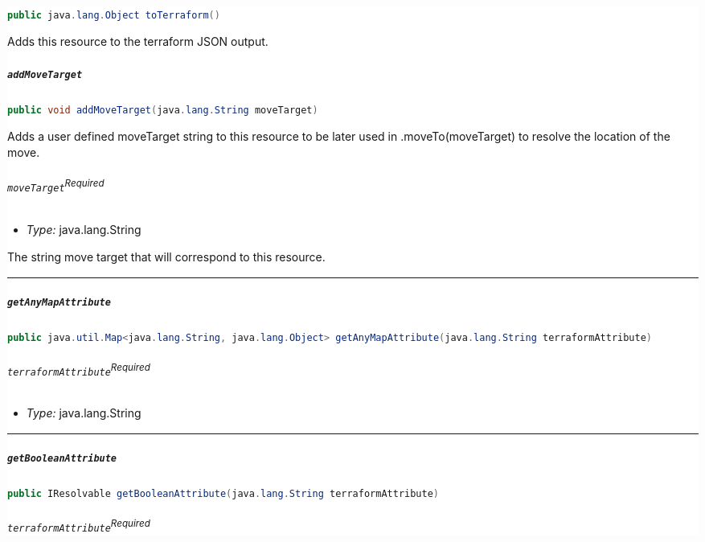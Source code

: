 ```java
public java.lang.Object toTerraform()
```

Adds this resource to the terraform JSON output.

##### `addMoveTarget` <a name="addMoveTarget" id="@cdktf/provider-github.repositoryAutolinkReference.RepositoryAutolinkReference.addMoveTarget"></a>

```java
public void addMoveTarget(java.lang.String moveTarget)
```

Adds a user defined moveTarget string to this resource to be later used in .moveTo(moveTarget) to resolve the location of the move.

###### `moveTarget`<sup>Required</sup> <a name="moveTarget" id="@cdktf/provider-github.repositoryAutolinkReference.RepositoryAutolinkReference.addMoveTarget.parameter.moveTarget"></a>

- *Type:* java.lang.String

The string move target that will correspond to this resource.

---

##### `getAnyMapAttribute` <a name="getAnyMapAttribute" id="@cdktf/provider-github.repositoryAutolinkReference.RepositoryAutolinkReference.getAnyMapAttribute"></a>

```java
public java.util.Map<java.lang.String, java.lang.Object> getAnyMapAttribute(java.lang.String terraformAttribute)
```

###### `terraformAttribute`<sup>Required</sup> <a name="terraformAttribute" id="@cdktf/provider-github.repositoryAutolinkReference.RepositoryAutolinkReference.getAnyMapAttribute.parameter.terraformAttribute"></a>

- *Type:* java.lang.String

---

##### `getBooleanAttribute` <a name="getBooleanAttribute" id="@cdktf/provider-github.repositoryAutolinkReference.RepositoryAutolinkReference.getBooleanAttribute"></a>

```java
public IResolvable getBooleanAttribute(java.lang.String terraformAttribute)
```

###### `terraformAttribute`<sup>Required</sup> <a name="terraformAttribute" id="@cdktf/provider-github.repositoryAutolinkReference.RepositoryAutolinkReference.getBooleanAttribute.parameter.terraformAttribute"></a>
